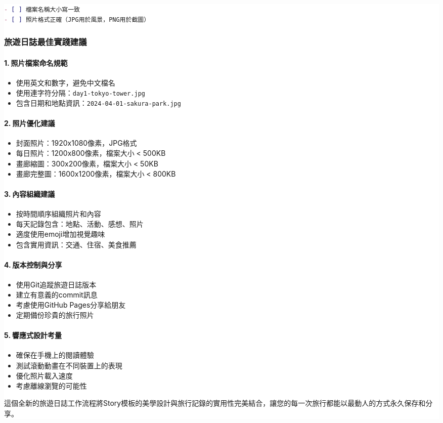 ```markdown
- [ ] 檔案名稱大小寫一致
- [ ] 照片格式正確（JPG用於風景，PNG用於截圖）
```

### 旅遊日誌最佳實踐建議

#### 1. 照片檔案命名規範
- 使用英文和數字，避免中文檔名
- 使用連字符分隔：`day1-tokyo-tower.jpg`
- 包含日期和地點資訊：`2024-04-01-sakura-park.jpg`

#### 2. 照片優化建議
- 封面照片：1920x1080像素，JPG格式
- 每日照片：1200x800像素，檔案大小 < 500KB
- 畫廊縮圖：300x200像素，檔案大小 < 50KB
- 畫廊完整圖：1600x1200像素，檔案大小 < 800KB

#### 3. 內容組織建議
- 按時間順序組織照片和內容
- 每天記錄包含：地點、活動、感想、照片
- 適度使用emoji增加視覺趣味
- 包含實用資訊：交通、住宿、美食推薦

#### 4. 版本控制與分享
- 使用Git追蹤旅遊日誌版本
- 建立有意義的commit訊息
- 考慮使用GitHub Pages分享給朋友
- 定期備份珍貴的旅行照片

#### 5. 響應式設計考量
- 確保在手機上的閱讀體驗
- 測試滾動動畫在不同裝置上的表現
- 優化照片載入速度
- 考慮離線瀏覽的可能性

這個全新的旅遊日誌工作流程將Story模板的美學設計與旅行記錄的實用性完美結合，讓您的每一次旅行都能以最動人的方式永久保存和分享。